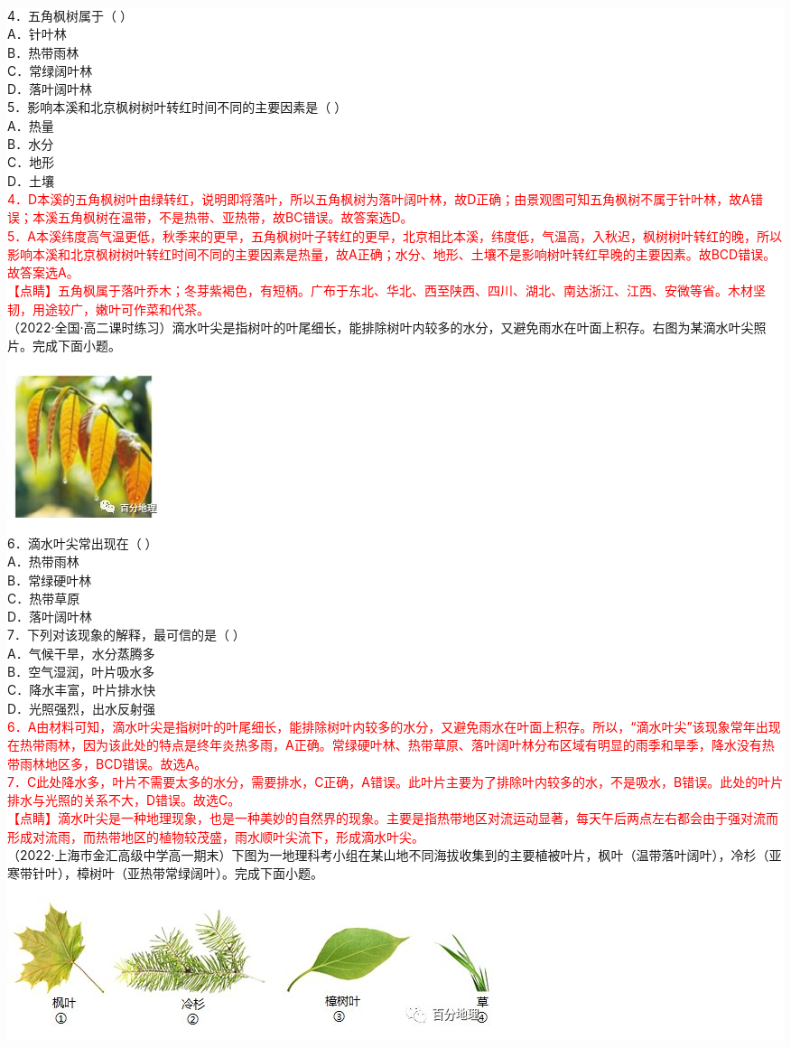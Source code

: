 4．五角枫树属于（  ）   
A．针叶林   
B．热带雨林   
C．常绿阔叶林   
D．落叶阔叶林   
5．影响本溪和北京枫树树叶转红时间不同的主要因素是（  ）   
A．热量   
B．水分   
C．地形   
D．土壤   
<span style="color: rgb(255, 0, 0);">4．D本溪的五角枫树叶由绿转红，说明即将落叶，所以五角枫树为落叶阔叶林，故D正确；由景观图可知五角枫树不属于针叶林，故A错误；本溪五角枫树在温带，不是热带、亚热带，故BC错误。故答案选D。</span>   
<span style="color: rgb(255, 0, 0);">5．A本溪纬度高气温更低，秋季来的更早，五角枫树叶子转红的更早，北京相比本溪，纬度低，气温高，入秋迟，枫树树叶转红的晚，所以影响本溪和北京枫树树叶转红时间不同的主要因素是热量，故A正确；水分、地形、土壤不是影响树叶转红早晚的主要因素。故BCD错误。故答案选A。</span>   
<span style="color: rgb(255, 0, 0);">【点睛】五角枫属于落叶乔木；冬芽紫褐色，有短柄。广布于东北、华北、西至陕西、四川、湖北、南达浙江、江西、安微等省。木材坚韧，用途较广，嫩叶可作菜和代茶。</span>   
（2022·全国·高二课时练习）滴水叶尖是指树叶的叶尾细长，能排除树叶内较多的水分，又避免雨水在叶面上积存。右图为某滴水叶尖照片。完成下面小题。   
   
![img](../images/微专题之043树叶3.jpg)   
   
6．滴水叶尖常出现在（  ）   
A．热带雨林   
B．常绿硬叶林   
C．热带草原   
D．落叶阔叶林   
7．下列对该现象的解释，最可信的是（  ）   
A．气候干旱，水分蒸腾多   
B．空气湿润，叶片吸水多   
C．降水丰富，叶片排水快   
D．光照强烈，出水反射强   
<span style="color: rgb(255, 0, 0);">6．A由材料可知，滴水叶尖是指树叶的叶尾细长，能排除树叶内较多的水分，又避免雨水在叶面上积存。所以，“滴水叶尖”该现象常年出现在热带雨林，因为该此处的特点是终年炎热多雨，A正确。常绿硬叶林、热带草原、落叶阔叶林分布区域有明显的雨季和旱季，降水没有热带雨林地区多，BCD错误。故选A。</span>   
<span style="color: rgb(255, 0, 0);">7．C此处降水多，叶片不需要太多的水分，需要排水，C正确，A错误。此叶片主要为了排除叶内较多的水，不是吸水，B错误。此处的叶片排水与光照的关系不大，D错误。故选C。</span>   
<span style="color: rgb(255, 0, 0);">【点睛】滴水叶尖是一种地理现象，也是一种美妙的自然界的现象。主要是指热带地区对流运动显著，每天午后两点左右都会由于强对流而形成对流雨，而热带地区的植物较茂盛，雨水顺叶尖流下，形成滴水叶尖。</span>   
（2022·上海市金汇高级中学高一期末）下图为一地理科考小组在某山地不同海拔收集到的主要植被叶片，枫叶（温带落叶阔叶），冷杉（亚寒带针叶），樟树叶（亚热带常绿阔叶）。完成下面小题。   
   
![img](../images/微专题之043树叶4.jpg)   
   